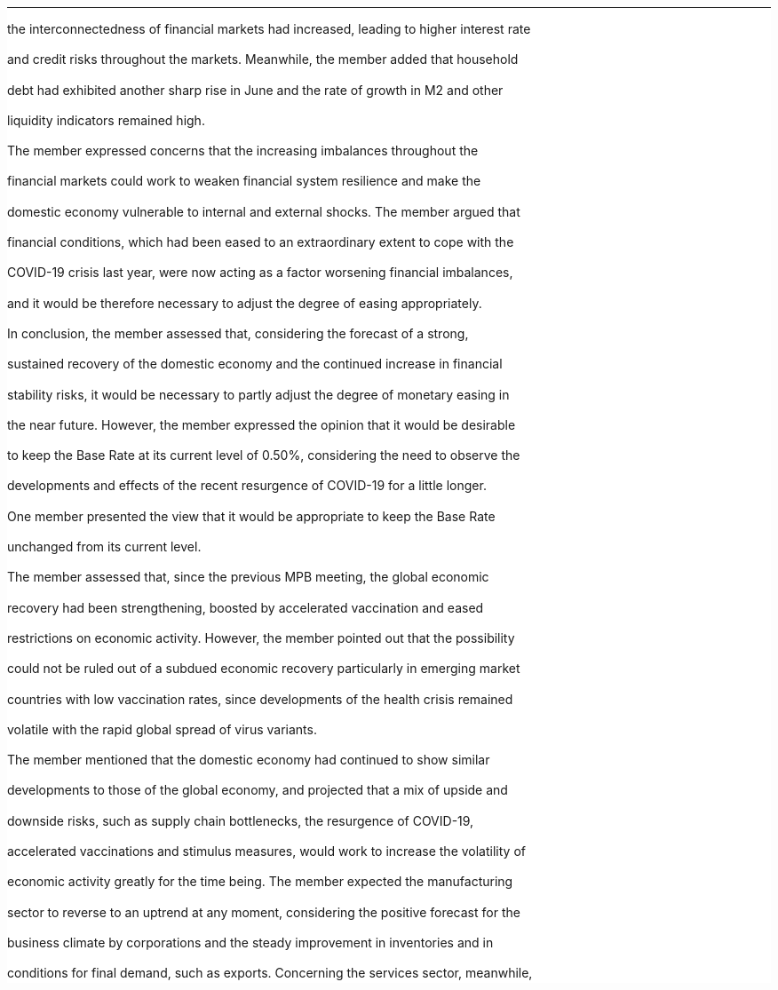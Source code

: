 
-----

the interconnectedness of financial markets had increased, leading to higher interest rate

and credit risks throughout the markets. Meanwhile, the member added that household

debt had exhibited another sharp rise in June and the rate of growth in M2 and other

liquidity indicators remained high.

The member expressed concerns that the increasing imbalances throughout the

financial markets could work to weaken financial system resilience and make the

domestic economy vulnerable to internal and external shocks. The member argued that

financial conditions, which had been eased to an extraordinary extent to cope with the

COVID-19 crisis last year, were now acting as a factor worsening financial imbalances,

and it would be therefore necessary to adjust the degree of easing appropriately.

In conclusion, the member assessed that, considering the forecast of a strong,

sustained recovery of the domestic economy and the continued increase in financial

stability risks, it would be necessary to partly adjust the degree of monetary easing in

the near future. However, the member expressed the opinion that it would be desirable

to keep the Base Rate at its current level of 0.50%, considering the need to observe the

developments and effects of the recent resurgence of COVID-19 for a little longer.

One member presented the view that it would be appropriate to keep the Base Rate

unchanged from its current level.

The member assessed that, since the previous MPB meeting, the global economic

recovery had been strengthening, boosted by accelerated vaccination and eased

restrictions on economic activity. However, the member pointed out that the possibility

could not be ruled out of a subdued economic recovery particularly in emerging market

countries with low vaccination rates, since developments of the health crisis remained

volatile with the rapid global spread of virus variants.

The member mentioned that the domestic economy had continued to show similar

developments to those of the global economy, and projected that a mix of upside and

downside risks, such as supply chain bottlenecks, the resurgence of COVID-19,

accelerated vaccinations and stimulus measures, would work to increase the volatility of

economic activity greatly for the time being. The member expected the manufacturing

sector to reverse to an uptrend at any moment, considering the positive forecast for the

business climate by corporations and the steady improvement in inventories and in

conditions for final demand, such as exports. Concerning the services sector, meanwhile,
